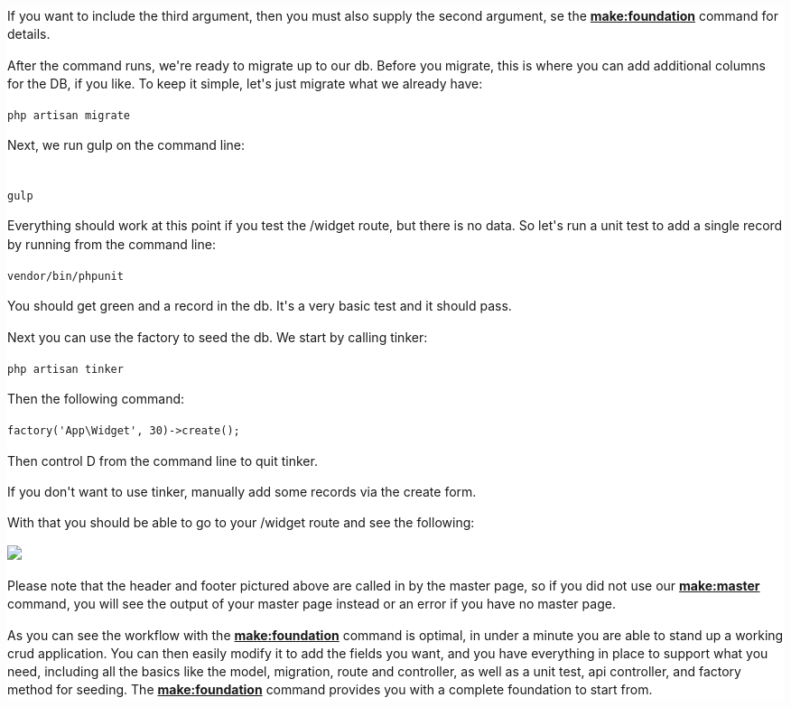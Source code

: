 If you want to include the third argument, then you must also supply the second argument, se the **[make:foundation](#makefoundation)** command for details.

After the command runs, we're ready to migrate up to our db.  Before you migrate, this is where you can add additional columns for the DB, if you like.  To keep it simple, let's just migrate what we already have:

```
php artisan migrate

```

Next, we run gulp on the command line:

```

gulp

```

Everything should work at this point if you test the /widget route, but there is no data.  So let's run a unit test to add a single record by running from the command line:

```
vendor/bin/phpunit

```

You should get green and a record in the db. It's a very basic test and it should pass.


Next you can use the factory to seed the db.  We start by calling tinker:

```
php artisan tinker

```

Then the following command:

```
factory('App\Widget', 30)->create();

```

Then control D from the command line to quit tinker.

If you don't want to use tinker, manually add some records via the create form.

With that you should be able to go to your /widget route and see the following:

![](vue-index.png)

Please note that the header and footer pictured above are called in by the master page, so
if you did not use our **[make:master](#makemaster)** command, you will see the output of your master page instead or an error if you have no master page.

As you can see the workflow with the **[make:foundation](#makefoundation)** command is optimal, in under a minute you are able to stand up a working crud application.  You can then easily modify it to add the fields you want, and you have everything in place to support what you need, including all the basics like the model, migration, route and controller, as well as a unit test, api controller, and factory method for seeding.  The **[make:foundation](#makefoundation)** command provides you with a complete foundation to start from.
